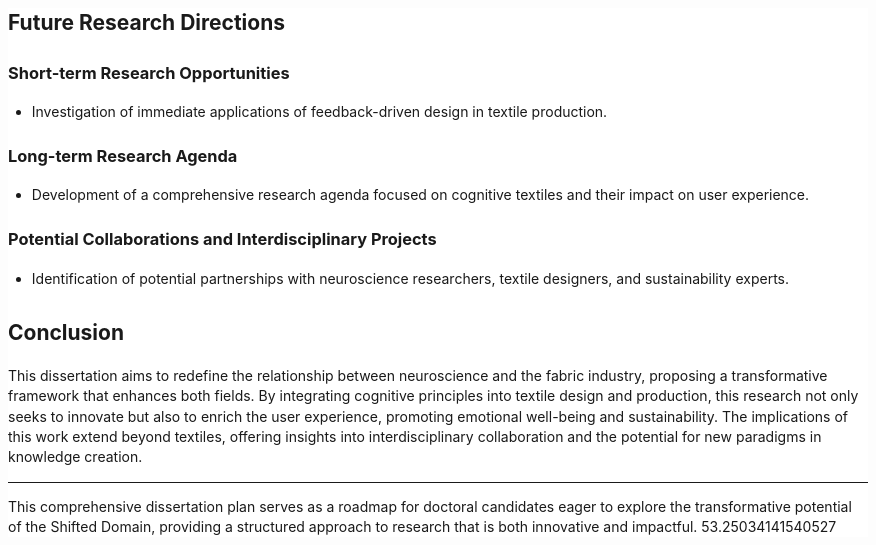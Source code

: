 ## Future Research Directions
### Short-term Research Opportunities
- Investigation of immediate applications of feedback-driven design in textile production.
### Long-term Research Agenda
- Development of a comprehensive research agenda focused on cognitive textiles and their impact on user experience.
### Potential Collaborations and Interdisciplinary Projects
- Identification of potential partnerships with neuroscience researchers, textile designers, and sustainability experts.

## Conclusion
This dissertation aims to redefine the relationship between neuroscience and the fabric industry, proposing a transformative framework that enhances both fields. By integrating cognitive principles into textile design and production, this research not only seeks to innovate but also to enrich the user experience, promoting emotional well-being and sustainability. The implications of this work extend beyond textiles, offering insights into interdisciplinary collaboration and the potential for new paradigms in knowledge creation. 

---

This comprehensive dissertation plan serves as a roadmap for doctoral candidates eager to explore the transformative potential of the Shifted Domain, providing a structured approach to research that is both innovative and impactful. 53.25034141540527